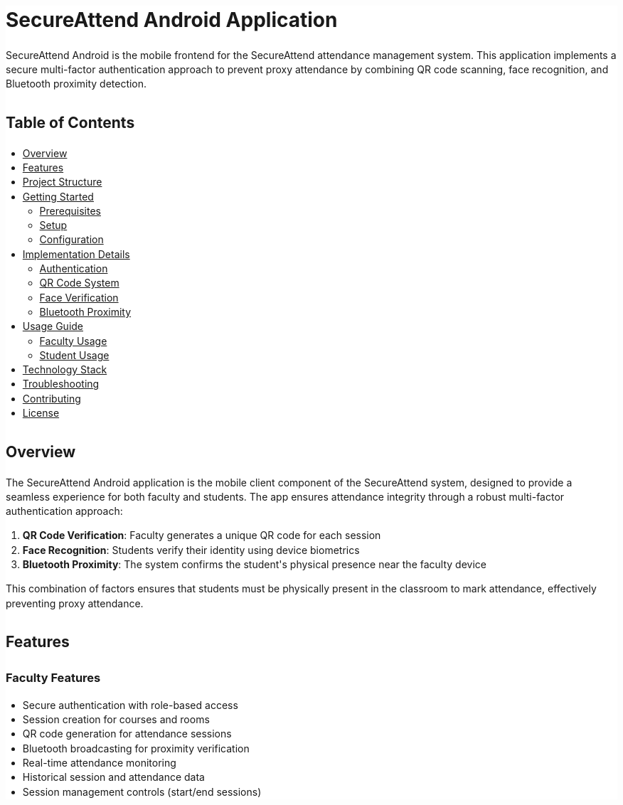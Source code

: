 # SecureAttend Android Application

SecureAttend Android is the mobile frontend for the SecureAttend attendance management system. This application implements a secure multi-factor authentication approach to prevent proxy attendance by combining QR code scanning, face recognition, and Bluetooth proximity detection.

## Table of Contents

- [Overview](#overview)
- [Features](#features)
- [Project Structure](#project-structure)
- [Getting Started](#getting-started)
  - [Prerequisites](#prerequisites)
  - [Setup](#setup)
  - [Configuration](#configuration)
- [Implementation Details](#implementation-details)
  - [Authentication](#authentication)
  - [QR Code System](#qr-code-system)
  - [Face Verification](#face-verification)
  - [Bluetooth Proximity](#bluetooth-proximity)
- [Usage Guide](#usage-guide)
  - [Faculty Usage](#faculty-usage)
  - [Student Usage](#student-usage)
- [Technology Stack](#technology-stack)
- [Troubleshooting](#troubleshooting)
- [Contributing](#contributing)
- [License](#license)

## Overview

The SecureAttend Android application is the mobile client component of the SecureAttend system, designed to provide a seamless experience for both faculty and students. The app ensures attendance integrity through a robust multi-factor authentication approach:

1. **QR Code Verification**: Faculty generates a unique QR code for each session
2. **Face Recognition**: Students verify their identity using device biometrics
3. **Bluetooth Proximity**: The system confirms the student's physical presence near the faculty device

This combination of factors ensures that students must be physically present in the classroom to mark attendance, effectively preventing proxy attendance.

## Features

### Faculty Features
- Secure authentication with role-based access
- Session creation for courses and rooms
- QR code generation for attendance sessions
- Bluetooth broadcasting for proximity verification
- Real-time attendance monitoring
- Historical session and attendance data
- Session management controls (start/end sessions)
